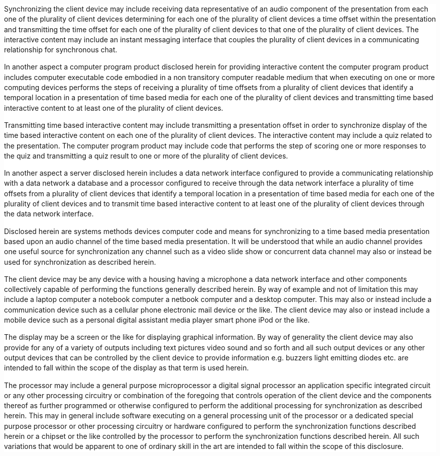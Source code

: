 Synchronizing the client device may include receiving data representative of an audio component of the presentation from each one of the plurality of client devices determining for each one of the plurality of client devices a time offset within the presentation and transmitting the time offset for each one of the plurality of client devices to that one of the plurality of client devices. The interactive content may include an instant messaging interface that couples the plurality of client devices in a communicating relationship for synchronous chat.

In another aspect a computer program product disclosed herein for providing interactive content the computer program product includes computer executable code embodied in a non transitory computer readable medium that when executing on one or more computing devices performs the steps of receiving a plurality of time offsets from a plurality of client devices that identify a temporal location in a presentation of time based media for each one of the plurality of client devices and transmitting time based interactive content to at least one of the plurality of client devices.

Transmitting time based interactive content may include transmitting a presentation offset in order to synchronize display of the time based interactive content on each one of the plurality of client devices. The interactive content may include a quiz related to the presentation. The computer program product may include code that performs the step of scoring one or more responses to the quiz and transmitting a quiz result to one or more of the plurality of client devices.

In another aspect a server disclosed herein includes a data network interface configured to provide a communicating relationship with a data network a database and a processor configured to receive through the data network interface a plurality of time offsets from a plurality of client devices that identify a temporal location in a presentation of time based media for each one of the plurality of client devices and to transmit time based interactive content to at least one of the plurality of client devices through the data network interface.

Disclosed herein are systems methods devices computer code and means for synchronizing to a time based media presentation based upon an audio channel of the time based media presentation. It will be understood that while an audio channel provides one useful source for synchronization any channel such as a video slide show or concurrent data channel may also or instead be used for synchronization as described herein.

The client device may be any device with a housing having a microphone a data network interface and other components collectively capable of performing the functions generally described herein. By way of example and not of limitation this may include a laptop computer a notebook computer a netbook computer and a desktop computer. This may also or instead include a communication device such as a cellular phone electronic mail device or the like. The client device may also or instead include a mobile device such as a personal digital assistant media player smart phone iPod or the like.

The display may be a screen or the like for displaying graphical information. By way of generality the client device may also provide for any of a variety of outputs including text pictures video sound and so forth and all such output devices or any other output devices that can be controlled by the client device to provide information e.g. buzzers light emitting diodes etc. are intended to fall within the scope of the display as that term is used herein.

The processor may include a general purpose microprocessor a digital signal processor an application specific integrated circuit or any other processing circuitry or combination of the foregoing that controls operation of the client device and the components thereof as further programmed or otherwise configured to perform the additional processing for synchronization as described herein. This may in general include software executing on a general processing unit of the processor or a dedicated special purpose processor or other processing circuitry or hardware configured to perform the synchronization functions described herein or a chipset or the like controlled by the processor to perform the synchronization functions described herein. All such variations that would be apparent to one of ordinary skill in the art are intended to fall within the scope of this disclosure.
